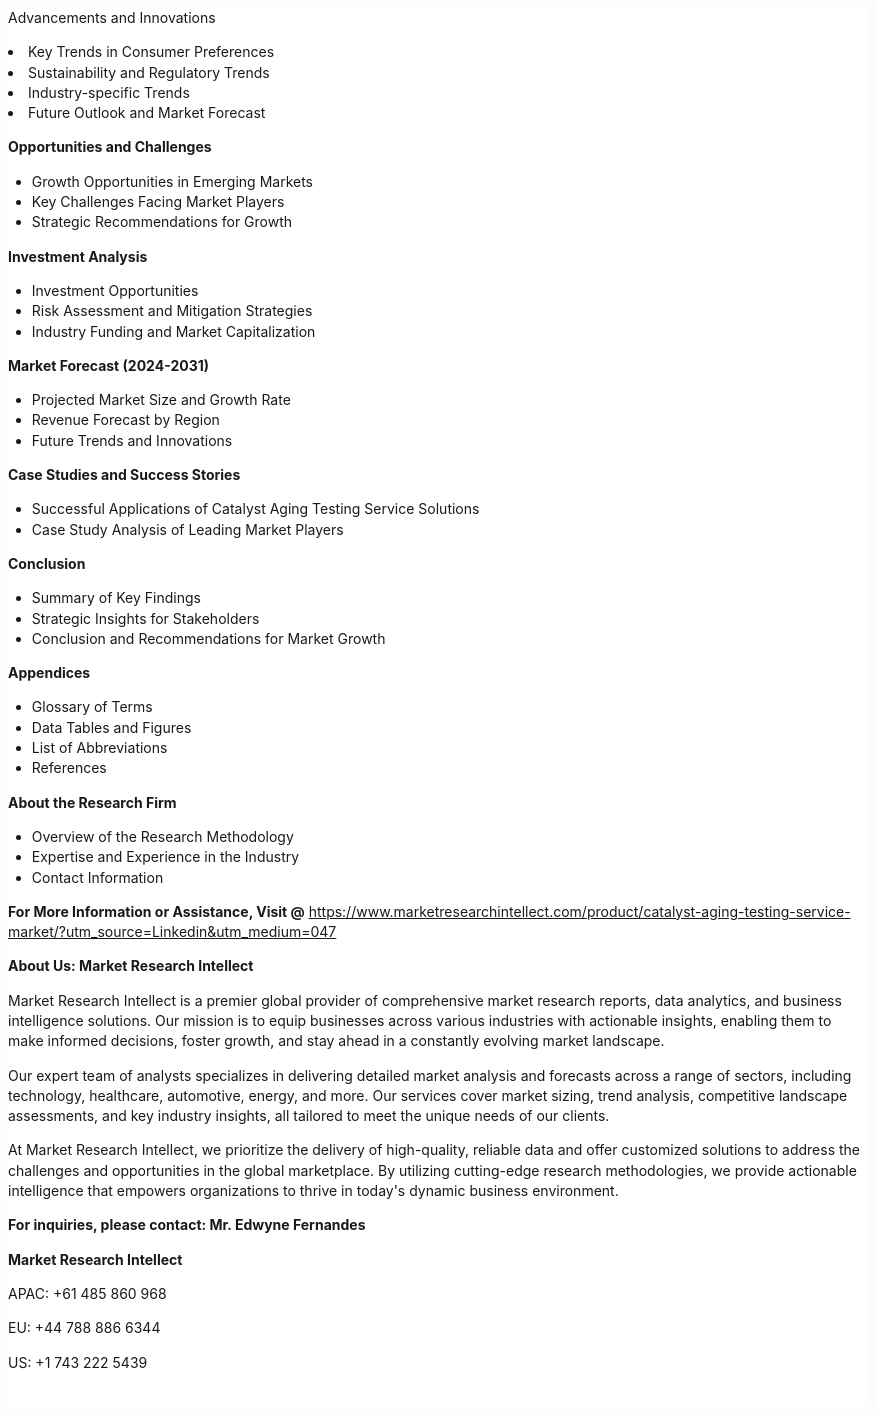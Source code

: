 Advancements and Innovations</li><li>Key Trends in Consumer Preferences</li><li>Sustainability and Regulatory Trends</li><li>Industry-specific Trends</li><li>Future Outlook and Market Forecast</li></ul><p><strong>Opportunities and Challenges</strong></p><ul><li>Growth Opportunities in Emerging Markets</li><li>Key Challenges Facing Market Players</li><li>Strategic Recommendations for Growth</li></ul><p><strong>Investment Analysis</strong></p><ul><li>Investment Opportunities</li><li>Risk Assessment and Mitigation Strategies</li><li>Industry Funding and Market Capitalization</li></ul><p><strong>Market Forecast (2024-2031)</strong></p><ul><li>Projected Market Size and Growth Rate</li><li>Revenue Forecast by Region</li><li>Future Trends and Innovations</li></ul><p><strong>Case Studies and Success Stories</strong></p><ul><li>Successful Applications of Catalyst Aging Testing Service Solutions</li><li>Case Study Analysis of Leading Market Players</li></ul><p><strong>Conclusion</strong></p><ul><li>Summary of Key Findings</li><li>Strategic Insights for Stakeholders</li><li>Conclusion and Recommendations for Market Growth</li></ul><p><strong>Appendices</strong></p><ul><li>Glossary of Terms</li><li>Data Tables and Figures</li><li>List of Abbreviations</li><li>References</li></ul><p><strong>About the Research Firm</strong></p><ul><li>Overview of the Research Methodology</li><li>Expertise and Experience in the Industry</li><li>Contact Information</li></ul></div><div class="article-main__content" data-test-id="publishing-text-block"><p><span class="font-[700]"><strong>For More Information or Assistance, Visit @</strong>&nbsp;<a href="https://www.marketresearchintellect.com/product/catalyst-aging-testing-service-market/?utm_source=Linkedin&utm_medium=047">https://www.marketresearchintellect.com/product/catalyst-aging-testing-service-market/?utm_source=Linkedin&utm_medium=047</a></span></p><p><strong>About Us: Market Research Intellect</strong></p><p>Market Research Intellect is a premier global provider of comprehensive market research reports, data analytics, and business intelligence solutions. Our mission is to equip businesses across various industries with actionable insights, enabling them to make informed decisions, foster growth, and stay ahead in a constantly evolving market landscape.</p><p>Our expert team of analysts specializes in delivering detailed market analysis and forecasts across a range of sectors, including technology, healthcare, automotive, energy, and more. Our services cover market sizing, trend analysis, competitive landscape assessments, and key industry insights, all tailored to meet the unique needs of our clients.</p><p>At Market Research Intellect, we prioritize the delivery of high-quality, reliable data and offer customized solutions to address the challenges and opportunities in the global marketplace. By utilizing cutting-edge research methodologies, we provide actionable intelligence that empowers organizations to thrive in today's dynamic business environment.</p><p><strong>For inquiries, please contact: Mr. Edwyne Fernandes</strong></p><p><strong>Market Research Intellect</strong></p><p>APAC: +61 485 860 968</p><p>EU: +44 788 886 6344</p><p>US: +1 743 222 5439</p></div><div class="article-main__content" data-test-id="publishing-text-block">&nbsp;</div>
